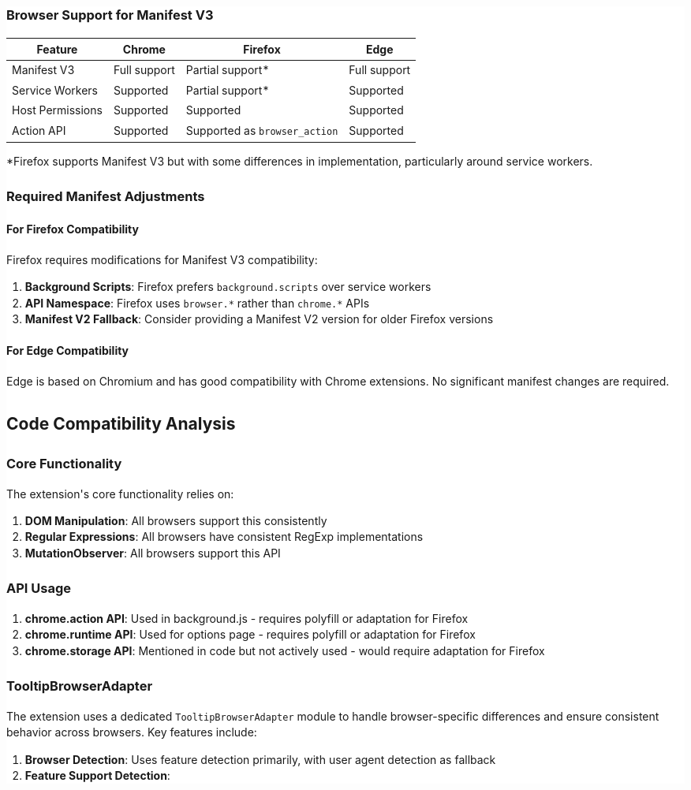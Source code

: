 ### Browser Support for Manifest V3

| Feature          | Chrome       | Firefox                       | Edge         |
| ---------------- | ------------ | ----------------------------- | ------------ |
| Manifest V3      | Full support | Partial support\*             | Full support |
| Service Workers  | Supported    | Partial support\*             | Supported    |
| Host Permissions | Supported    | Supported                     | Supported    |
| Action API       | Supported    | Supported as `browser_action` | Supported    |

\*Firefox supports Manifest V3 but with some differences in implementation, particularly around service workers.

### Required Manifest Adjustments

#### For Firefox Compatibility

Firefox requires modifications for Manifest V3 compatibility:

1. **Background Scripts**: Firefox prefers `background.scripts` over service workers
2. **API Namespace**: Firefox uses `browser.*` rather than `chrome.*` APIs
3. **Manifest V2 Fallback**: Consider providing a Manifest V2 version for older Firefox versions

#### For Edge Compatibility

Edge is based on Chromium and has good compatibility with Chrome extensions. No significant manifest changes are required.

## Code Compatibility Analysis

### Core Functionality

The extension's core functionality relies on:

1. **DOM Manipulation**: All browsers support this consistently
2. **Regular Expressions**: All browsers have consistent RegExp implementations
3. **MutationObserver**: All browsers support this API

### API Usage

1. **chrome.action API**: Used in background.js - requires polyfill or adaptation for Firefox
2. **chrome.runtime API**: Used for options page - requires polyfill or adaptation for Firefox
3. **chrome.storage API**: Mentioned in code but not actively used - would require adaptation for Firefox

### TooltipBrowserAdapter

The extension uses a dedicated `TooltipBrowserAdapter` module to handle browser-specific differences and ensure consistent behavior across browsers. Key features include:

1. **Browser Detection**: Uses feature detection primarily, with user agent detection as fallback
2. **Feature Support Detection**:
